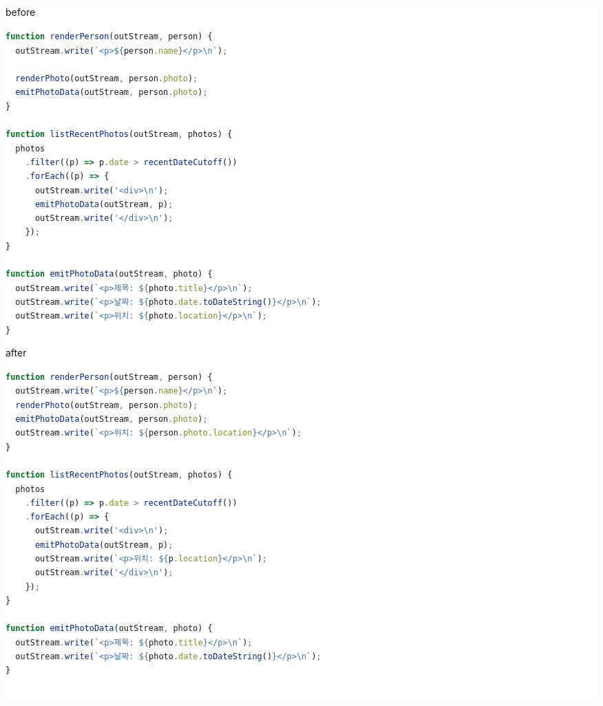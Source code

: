 
before
```jsx
function renderPerson(outStream, person) {
  outStream.write(`<p>${person.name}</p>\n`);

  renderPhoto(outStream, person.photo);
  emitPhotoData(outStream, person.photo);
}

function listRecentPhotos(outStream, photos) {
  photos
    .filter((p) => p.date > recentDateCutoff())
    .forEach((p) => {
      outStream.write('<div>\n');
      emitPhotoData(outStream, p);
      outStream.write('</div>\n');
    });
}

function emitPhotoData(outStream, photo) {
  outStream.write(`<p>제목: ${photo.title}</p>\n`);
  outStream.write(`<p>날짜: ${photo.date.toDateString()}</p>\n`);
  outStream.write(`<p>위치: ${photo.location}</p>\n`);
}
```

after
```jsx
function renderPerson(outStream, person) {
  outStream.write(`<p>${person.name}</p>\n`);
  renderPhoto(outStream, person.photo);
  emitPhotoData(outStream, person.photo);
  outStream.write(`<p>위치: ${person.photo.location}</p>\n`);
}

function listRecentPhotos(outStream, photos) {
  photos
    .filter((p) => p.date > recentDateCutoff())
    .forEach((p) => {
      outStream.write('<div>\n');
      emitPhotoData(outStream, p);
      outStream.write(`<p>위치: ${p.location}</p>\n`);
      outStream.write('</div>\n');
    });
}

function emitPhotoData(outStream, photo) {
  outStream.write(`<p>제목: ${photo.title}</p>\n`);
  outStream.write(`<p>날짜: ${photo.date.toDateString()}</p>\n`);
}
```
<br>
